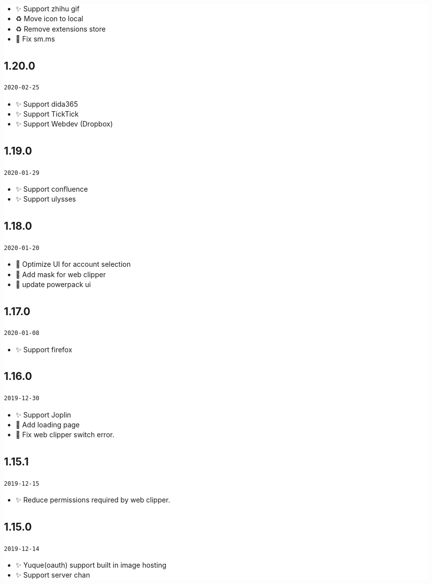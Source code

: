 - ✨ Support zhihu gif
- ♻️ Move icon to local
- ♻️ Remove extensions store
- 🐛 Fix sm.ms

## 1.20.0

`2020-02-25`

- ✨ Support dida365
- ✨ Support TickTick
- ✨ Support Webdev (Dropbox)

## 1.19.0

`2020-01-29`

- ✨ Support confluence
- ✨ Support ulysses

## 1.18.0

`2020-01-20`

- 💄 Optimize UI for account selection
- 💄 Add mask for web clipper
- 💄 update powerpack ui

## 1.17.0

`2020-01-08`

- ✨ Support firefox

## 1.16.0

`2019-12-30`

- ✨ Support Joplin
- 💄 Add loading page
- 🐛 Fix web clipper switch error.

## 1.15.1

`2019-12-15`

- ✨ Reduce permissions required by web clipper.

## 1.15.0

`2019-12-14`

- ✨ Yuque(oauth) support built in image hosting
- ✨ Support server chan
